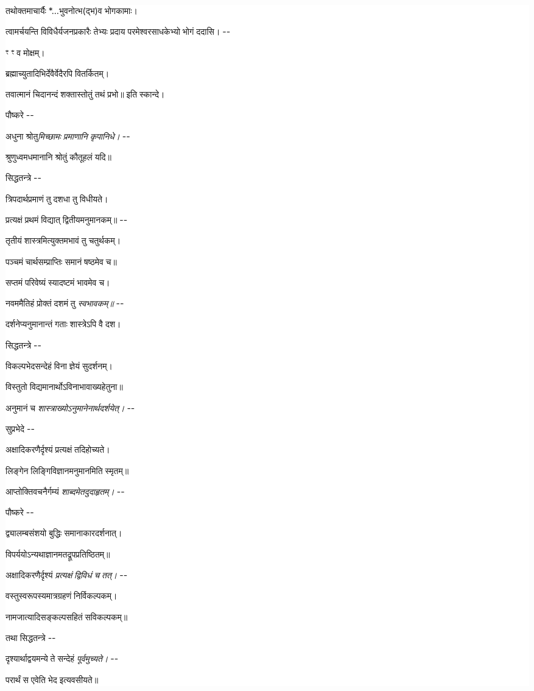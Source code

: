 तथोक्तमाचार्यैः *…भुवनोत्भ(द्भ)व भोगकामाः।

त्वामर्चयन्ति विविधैर्यजनप्रकारैः तेभ्यः प्रदाय परमेश्वरसाधकेभ्यो भोगं ददासि। --

ꣳ ꣳ व मोक्षम्। 

ब्रह्माच्युतादिभिर्देवैर्वेदैरपि वितर्कितम्।

तवात्मानं चिदानन्दं शक्तास्तोतुं तथं प्रभो॥ इति स्कान्दे।

पौष्करे -- 

अधुना श्रोतु*मिच्छामः प्रमाणानि कृपानिधे।* --

श्रुणुध्वमधमानानि श्रोतुं कौतूहलं यदि॥

सिद्धतन्त्रे -- 

त्रिपदार्थप्रमाणं तु दशधा तु विधीयते।

प्रत्यक्षं प्रथमं विद्यात् द्वितीयमनुमानकम्॥ --

तृतीयं शास्त्रमित्युक्तमभावं तु चतुर्थकम्।

पञ्चमं चार्थसम्प्राप्तिः समानं षष्ठमेव च॥

सप्तमं परिवेष्यं स्यादष्टमं भावमेव च।

नवममैतिहं प्रोक्तं दशमं तु *स्वभावकम्॥* --

दर्शनेप्यनुमानान्तं गताः शास्त्रेऽपि वै दश।

सिद्धतन्त्रे -- 

विकल्पभेदसन्देहं विना ज्ञेयं सुदर्शनम्।

विस्तुतो विद्यमानार्थोऽविनाभावाख्यहेतुना॥

अनुमानं च *शास्त्राख्योऽनुमानेनार्थदर्शयेत्।* --

सुप्रभेदे -- 

अक्षादिकरणैर्दृश्यं प्रत्यक्षं तदिहोच्यते।

लिङ्गेन लिङ्गिविज्ञानमनुमानमिति स्मृतम्॥

आप्तोक्तिवचनैर्गम्यं *शाब्दमेतदुदाहृतम्।* --

पौष्करे -- 

द्व्यालम्बसंशयो बुद्धिः समानाकारदर्शनात्।

विपर्ययोऽन्यथाज्ञानमतद्रूपप्रतिष्ठितम्॥

अक्षादिकरणैर्दृश्यं *प्रत्यक्षं द्विविधं च तत्।* --

वस्तुस्वरूपस्यमात्रग्रहणं निर्विकल्पकम्।

नामजात्यादिसङ्कल्पसहितं सविकल्पकम्॥

तथा सिद्धतन्त्रे -- 

दृश्यार्थाद्वयमन्ये ते सन्देहं *पूर्वमुच्यते।* --

परार्थं स एवेति भेद इत्यवसीयते॥
